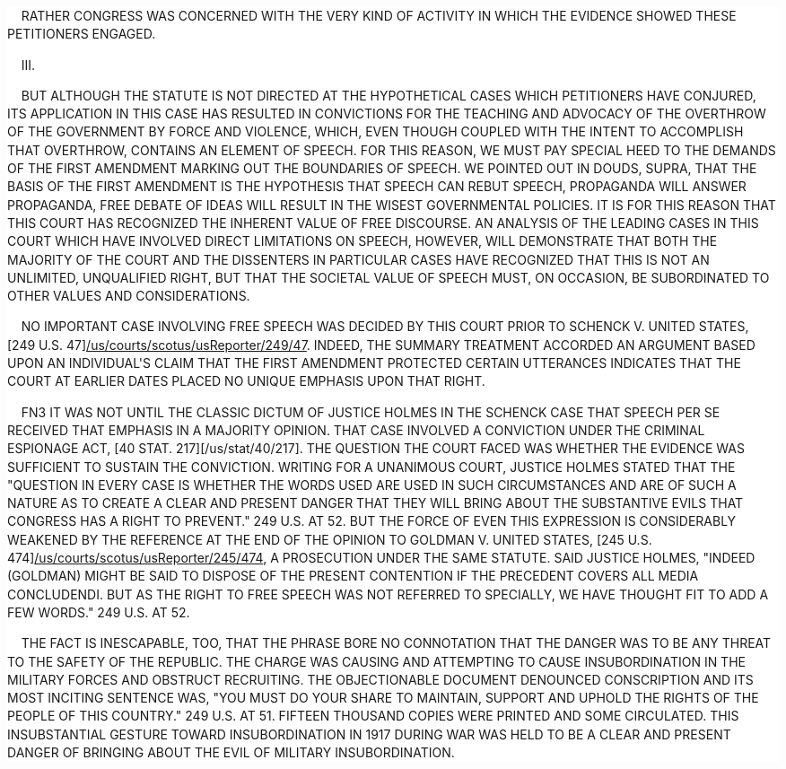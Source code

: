     RATHER CONGRESS WAS CONCERNED WITH THE VERY KIND OF ACTIVITY IN WHICH THE EVIDENCE SHOWED THESE PETITIONERS ENGAGED.

    III.

    BUT ALTHOUGH THE STATUTE IS NOT DIRECTED AT THE HYPOTHETICAL CASES WHICH PETITIONERS HAVE CONJURED, ITS APPLICATION IN THIS CASE HAS RESULTED IN CONVICTIONS FOR THE TEACHING AND ADVOCACY OF THE OVERTHROW OF THE GOVERNMENT BY FORCE AND VIOLENCE, WHICH, EVEN THOUGH COUPLED WITH THE INTENT TO ACCOMPLISH THAT OVERTHROW, CONTAINS AN ELEMENT OF SPEECH.  FOR THIS REASON, WE MUST PAY SPECIAL HEED TO THE DEMANDS OF THE FIRST AMENDMENT MARKING OUT THE BOUNDARIES OF SPEECH.    WE POINTED OUT IN DOUDS, SUPRA, THAT THE BASIS OF THE FIRST AMENDMENT IS THE HYPOTHESIS THAT SPEECH CAN REBUT SPEECH, PROPAGANDA WILL ANSWER PROPAGANDA, FREE DEBATE OF IDEAS WILL RESULT IN THE WISEST GOVERNMENTAL POLICIES.  IT IS FOR THIS REASON THAT THIS COURT HAS RECOGNIZED THE INHERENT VALUE OF FREE DISCOURSE.  AN ANALYSIS OF THE LEADING CASES IN THIS COURT WHICH HAVE INVOLVED DIRECT LIMITATIONS ON SPEECH, HOWEVER, WILL DEMONSTRATE THAT BOTH THE MAJORITY OF THE COURT AND THE DISSENTERS IN PARTICULAR CASES HAVE RECOGNIZED THAT THIS IS NOT AN UNLIMITED, UNQUALIFIED RIGHT, BUT THAT THE SOCIETAL VALUE OF SPEECH MUST, ON OCCASION, BE SUBORDINATED TO OTHER VALUES AND CONSIDERATIONS.

    NO IMPORTANT CASE INVOLVING FREE SPEECH WAS DECIDED BY THIS COURT PRIOR TO SCHENCK V. UNITED STATES, [249 U.S. 47][/us/courts/scotus/usReporter/249/47](1919).  INDEED, THE SUMMARY TREATMENT ACCORDED AN ARGUMENT BASED UPON AN INDIVIDUAL'S CLAIM THAT THE FIRST AMENDMENT PROTECTED CERTAIN UTTERANCES INDICATES THAT THE COURT AT EARLIER DATES PLACED NO UNIQUE EMPHASIS UPON THAT RIGHT.

    FN3  IT WAS NOT UNTIL THE CLASSIC DICTUM OF JUSTICE HOLMES IN THE SCHENCK CASE THAT SPEECH PER SE RECEIVED THAT EMPHASIS IN A MAJORITY OPINION.  THAT CASE INVOLVED A CONVICTION UNDER THE CRIMINAL ESPIONAGE ACT, [40 STAT. 217][/us/stat/40/217].  THE QUESTION THE COURT FACED WAS WHETHER THE EVIDENCE WAS SUFFICIENT TO SUSTAIN THE CONVICTION.  WRITING FOR A UNANIMOUS COURT, JUSTICE HOLMES STATED THAT THE "QUESTION IN EVERY CASE IS WHETHER THE WORDS USED ARE USED IN SUCH CIRCUMSTANCES AND ARE OF SUCH A NATURE AS TO CREATE A CLEAR AND PRESENT DANGER THAT THEY WILL BRING ABOUT THE SUBSTANTIVE EVILS THAT CONGRESS HAS A RIGHT TO PREVENT."  249 U.S. AT 52.  BUT THE FORCE OF EVEN THIS EXPRESSION IS CONSIDERABLY WEAKENED BY THE REFERENCE AT THE END OF THE OPINION TO GOLDMAN V. UNITED STATES, [245 U.S. 474][/us/courts/scotus/usReporter/245/474](1918), A PROSECUTION UNDER THE SAME STATUTE.  SAID JUSTICE HOLMES, "INDEED (GOLDMAN) MIGHT BE SAID TO DISPOSE OF THE PRESENT CONTENTION IF THE PRECEDENT COVERS ALL MEDIA CONCLUDENDI.  BUT AS THE RIGHT TO FREE SPEECH WAS NOT REFERRED TO SPECIALLY, WE HAVE THOUGHT FIT TO ADD A FEW WORDS."  249 U.S. AT 52.

    THE FACT IS INESCAPABLE, TOO, THAT THE PHRASE BORE NO CONNOTATION THAT THE DANGER WAS TO BE ANY THREAT TO THE SAFETY OF THE REPUBLIC.  THE CHARGE WAS CAUSING AND ATTEMPTING TO CAUSE INSUBORDINATION IN THE MILITARY FORCES AND OBSTRUCT RECRUITING.  THE OBJECTIONABLE DOCUMENT DENOUNCED CONSCRIPTION AND ITS MOST INCITING SENTENCE WAS, "YOU MUST DO YOUR SHARE TO MAINTAIN, SUPPORT AND UPHOLD THE RIGHTS OF THE PEOPLE OF THIS COUNTRY."  249 U.S. AT 51.  FIFTEEN THOUSAND COPIES WERE PRINTED AND SOME CIRCULATED.  THIS INSUBSTANTIAL GESTURE TOWARD INSUBORDINATION IN 1917 DURING WAR WAS HELD TO BE A CLEAR AND PRESENT DANGER OF BRINGING ABOUT THE EVIL OF MILITARY INSUBORDINATION.
